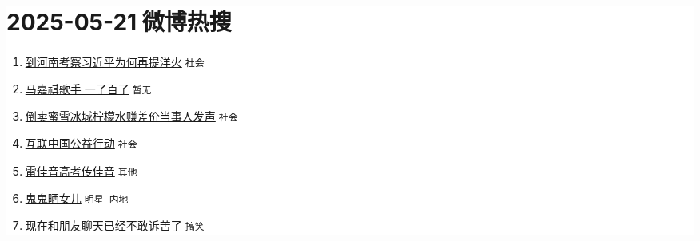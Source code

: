 # 2025-05-21 微博热搜 
1. [到河南考察习近平为何再提洋火](https://m.weibo.cn/search?containerid=100103type%3D1%26t%3D10%26q%3D%23%E5%88%B0%E6%B2%B3%E5%8D%97%E8%80%83%E5%AF%9F%E4%B9%A0%E8%BF%91%E5%B9%B3%E4%B8%BA%E4%BD%95%E5%86%8D%E6%8F%90%E6%B4%8B%E7%81%AB%23&stream_entry_id=51&isnewpage=1&extparam=seat%3D1%26cate%3D10103%26dgr%3D0%26pos%3D0%26filter_type%3Drealtimehot%26stream_entry_id%3D51%26c_type%3D51%26q%3D%2523%25E5%2588%25B0%25E6%25B2%25B3%25E5%258D%2597%25E8%2580%2583%25E5%25AF%259F%25E4%25B9%25A0%25E8%25BF%2591%25E5%25B9%25B3%25E4%25B8%25BA%25E4%25BD%2595%25E5%2586%258D%25E6%258F%2590%25E6%25B4%258B%25E7%2581%25AB%2523%26display_time%3D1747834576%26pre_seqid%3D17478345768160234899499) `社会` 

2. [马嘉祺歌手 一了百了](https://m.weibo.cn/search?containerid=100103type%3D1%26t%3D10%26q%3D%E9%A9%AC%E5%98%89%E7%A5%BA%E6%AD%8C%E6%89%8B+%E4%B8%80%E4%BA%86%E7%99%BE%E4%BA%86&stream_entry_id=31&isnewpage=1&extparam=seat%3D1%26cate%3D5001%26band_rank%3D1%26stream_entry_id%3D31%26realpos%3D1%26flag%3D1%26lcate%3D5001%26pos%3D0%26filter_type%3Drealtimehot%26dgr%3D0%26c_type%3D31%26q%3D%25E9%25A9%25AC%25E5%2598%2589%25E7%25A5%25BA%25E6%25AD%258C%25E6%2589%258B%2520%25E4%25B8%2580%25E4%25BA%2586%25E7%2599%25BE%25E4%25BA%2586%26display_time%3D1747834576%26pre_seqid%3D17478345768160234899499) `暂无` 

3. [倒卖蜜雪冰城柠檬水赚差价当事人发声](https://m.weibo.cn/search?containerid=100103type%3D1%26t%3D10%26q%3D%23%E5%80%92%E5%8D%96%E8%9C%9C%E9%9B%AA%E5%86%B0%E5%9F%8E%E6%9F%A0%E6%AA%AC%E6%B0%B4%E8%B5%9A%E5%B7%AE%E4%BB%B7%E5%BD%93%E4%BA%8B%E4%BA%BA%E5%8F%91%E5%A3%B0%23&stream_entry_id=31&isnewpage=1&extparam=seat%3D1%26cate%3D5001%26band_rank%3D2%26stream_entry_id%3D31%26realpos%3D2%26flag%3D1%26lcate%3D5001%26pos%3D1%26filter_type%3Drealtimehot%26dgr%3D0%26c_type%3D31%26q%3D%2523%25E5%2580%2592%25E5%258D%2596%25E8%259C%259C%25E9%259B%25AA%25E5%2586%25B0%25E5%259F%258E%25E6%259F%25A0%25E6%25AA%25AC%25E6%25B0%25B4%25E8%25B5%259A%25E5%25B7%25AE%25E4%25BB%25B7%25E5%25BD%2593%25E4%25BA%258B%25E4%25BA%25BA%25E5%258F%2591%25E5%25A3%25B0%2523%26display_time%3D1747834576%26pre_seqid%3D17478345768160234899499) `社会` 

4. [互联中国公益行动](https://m.weibo.cn/search?containerid=100103type%3D1%26t%3D10%26q%3D%23%E4%BA%92%E8%81%94%E4%B8%AD%E5%9B%BD%E5%85%AC%E7%9B%8A%E8%A1%8C%E5%8A%A8%23&stream_entry_id=31&isnewpage=1&extparam=seat%3D1%26cate%3D5001%26band_rank%3D3%26stream_entry_id%3D31%26realpos%3D3%26flag%3D0%26lcate%3D5001%26pos%3D2%26filter_type%3Drealtimehot%26dgr%3D0%26c_type%3D31%26q%3D%2523%25E4%25BA%2592%25E8%2581%2594%25E4%25B8%25AD%25E5%259B%25BD%25E5%2585%25AC%25E7%259B%258A%25E8%25A1%258C%25E5%258A%25A8%2523%26display_time%3D1747834576%26pre_seqid%3D17478345768160234899499) `社会` 

5. [雷佳音高考传佳音](https://m.weibo.cn/search?containerid=100103type%3D1%26t%3D10%26q%3D%23%E9%9B%B7%E4%BD%B3%E9%9F%B3%E9%AB%98%E8%80%83%E4%BC%A0%E4%BD%B3%E9%9F%B3%23&stream_entry_id=31&isnewpage=1&extparam=seat%3D1%26cate%3D5001%26band_rank%3D4%26adid%3D286980%26stream_entry_id%3D31%26is_ad_pos%3D1%26topic_ad%3D1%26lcate%3D5001%26pos%3D3%26filter_type%3Drealtimehot%26dgr%3D0%26c_type%3D31%26q%3D%2523%25E9%259B%25B7%25E4%25BD%25B3%25E9%259F%25B3%25E9%25AB%2598%25E8%2580%2583%25E4%25BC%25A0%25E4%25BD%25B3%25E9%259F%25B3%2523%26display_time%3D1747834576%26pre_seqid%3D17478345768160234899499) `其他` 

6. [鬼鬼晒女儿](https://m.weibo.cn/search?containerid=100103type%3D1%26t%3D10%26q%3D%23%E9%AC%BC%E9%AC%BC%E6%99%92%E5%A5%B3%E5%84%BF%23&stream_entry_id=31&isnewpage=1&extparam=seat%3D1%26cate%3D5001%26band_rank%3D4%26stream_entry_id%3D31%26realpos%3D4%26flag%3D1%26lcate%3D5001%26pos%3D4%26filter_type%3Drealtimehot%26dgr%3D0%26c_type%3D31%26q%3D%2523%25E9%25AC%25BC%25E9%25AC%25BC%25E6%2599%2592%25E5%25A5%25B3%25E5%2584%25BF%2523%26display_time%3D1747834576%26pre_seqid%3D17478345768160234899499) `明星-内地` 

7. [现在和朋友聊天已经不敢诉苦了](https://m.weibo.cn/search?containerid=100103type%3D1%26t%3D10%26q%3D%23%E7%8E%B0%E5%9C%A8%E5%92%8C%E6%9C%8B%E5%8F%8B%E8%81%8A%E5%A4%A9%E5%B7%B2%E7%BB%8F%E4%B8%8D%E6%95%A2%E8%AF%89%E8%8B%A6%E4%BA%86%23&stream_entry_id=31&isnewpage=1&extparam=seat%3D1%26cate%3D5001%26band_rank%3D5%26stream_entry_id%3D31%26realpos%3D5%26flag%3D1%26lcate%3D5001%26pos%3D5%26filter_type%3Drealtimehot%26dgr%3D0%26c_type%3D31%26q%3D%2523%25E7%258E%25B0%25E5%259C%25A8%25E5%2592%258C%25E6%259C%258B%25E5%258F%258B%25E8%2581%258A%25E5%25A4%25A9%25E5%25B7%25B2%25E7%25BB%258F%25E4%25B8%258D%25E6%2595%25A2%25E8%25AF%2589%25E8%258B%25A6%25E4%25BA%2586%2523%26display_time%3D1747834576%26pre_seqid%3D17478345768160234899499) `搞笑` 

